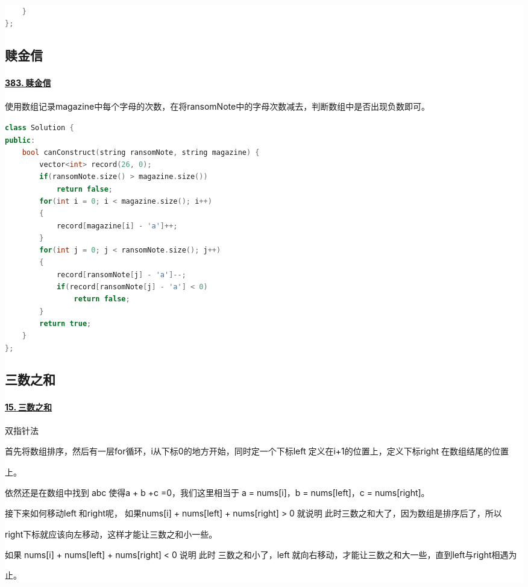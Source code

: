 ```c++
    }
};
```



## 赎金信

#### [383. 赎金信](https://leetcode.cn/problems/ransom-note/)

使用数组记录magazine中每个字母的次数，在将ransomNote中的字母次数减去，判断数组中是否出现负数即可。

```c++
class Solution {
public:
    bool canConstruct(string ransomNote, string magazine) {
        vector<int> record(26, 0);
        if(ransomNote.size() > magazine.size())
            return false;
        for(int i = 0; i < magazine.size(); i++)
        {
            record[magazine[i] - 'a']++;
        }
        for(int j = 0; j < ransomNote.size(); j++)
        {
            record[ransomNote[j] - 'a']--;
            if(record[ransomNote[j] - 'a'] < 0)
                return false;
        }
        return true;
    }
};
```



## 三数之和

#### [15. 三数之和](https://leetcode.cn/problems/3sum/)

双指针法

首先将数组排序，然后有一层for循环，i从下标0的地方开始，同时定一个下标left 定义在i+1的位置上，定义下标right 在数组结尾的位置

上。

依然还是在数组中找到 abc 使得a + b +c =0，我们这里相当于 a = nums[i]，b = nums[left]，c = nums[right]。

接下来如何移动left 和right呢， 如果nums[i] + nums[left] + nums[right] > 0 就说明 此时三数之和大了，因为数组是排序后了，所以

right下标就应该向左移动，这样才能让三数之和小一些。

如果 nums[i] + nums[left] + nums[right] < 0 说明 此时 三数之和小了，left 就向右移动，才能让三数之和大一些，直到left与right相遇为

止。

